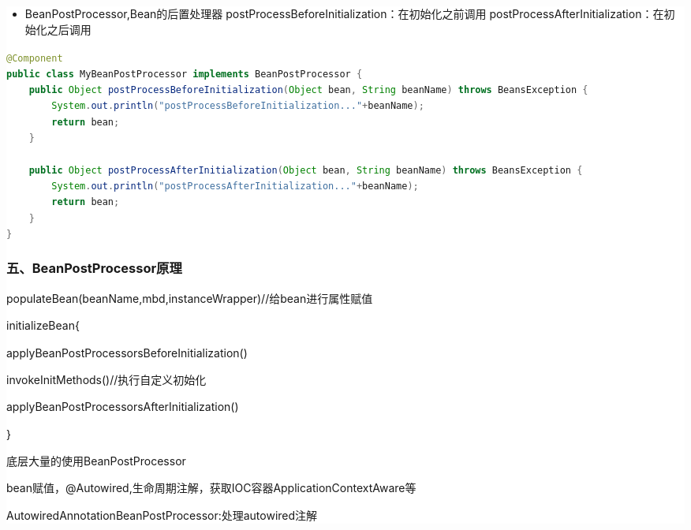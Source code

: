     
    
 *  BeanPostProcessor,Bean的后置处理器
                postProcessBeforeInitialization：在初始化之前调用
            postProcessAfterInitialization：在初始化之后调用

```java
@Component
public class MyBeanPostProcessor implements BeanPostProcessor {
    public Object postProcessBeforeInitialization(Object bean, String beanName) throws BeansException {
        System.out.println("postProcessBeforeInitialization..."+beanName);
        return bean;
    }

    public Object postProcessAfterInitialization(Object bean, String beanName) throws BeansException {
        System.out.println("postProcessAfterInitialization..."+beanName);
        return bean;
    }
}
```



### 五、BeanPostProcessor原理

populateBean(beanName,mbd,instanceWrapper)//给bean进行属性赋值

initializeBean{

applyBeanPostProcessorsBeforeInitialization()

invokeInitMethods()//执行自定义初始化

applyBeanPostProcessorsAfterInitialization()

}



 底层大量的使用BeanPostProcessor

bean赋值，@Autowired,生命周期注解，获取IOC容器ApplicationContextAware等

AutowiredAnnotationBeanPostProcessor:处理autowired注解